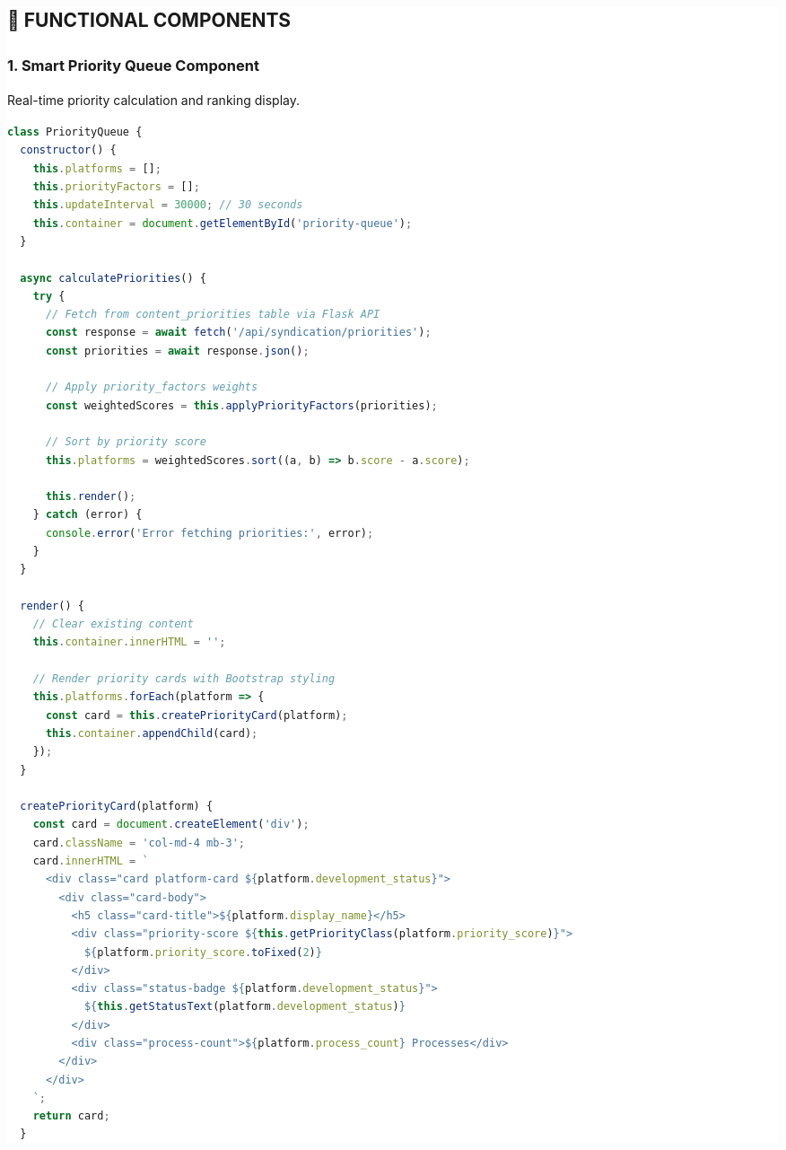 
## 🔧 **FUNCTIONAL COMPONENTS**

### **1. Smart Priority Queue Component**
Real-time priority calculation and ranking display.

```javascript
class PriorityQueue {
  constructor() {
    this.platforms = [];
    this.priorityFactors = [];
    this.updateInterval = 30000; // 30 seconds
    this.container = document.getElementById('priority-queue');
  }
  
  async calculatePriorities() {
    try {
      // Fetch from content_priorities table via Flask API
      const response = await fetch('/api/syndication/priorities');
      const priorities = await response.json();
      
      // Apply priority_factors weights
      const weightedScores = this.applyPriorityFactors(priorities);
      
      // Sort by priority score
      this.platforms = weightedScores.sort((a, b) => b.score - a.score);
      
      this.render();
    } catch (error) {
      console.error('Error fetching priorities:', error);
    }
  }
  
  render() {
    // Clear existing content
    this.container.innerHTML = '';
    
    // Render priority cards with Bootstrap styling
    this.platforms.forEach(platform => {
      const card = this.createPriorityCard(platform);
      this.container.appendChild(card);
    });
  }
  
  createPriorityCard(platform) {
    const card = document.createElement('div');
    card.className = 'col-md-4 mb-3';
    card.innerHTML = `
      <div class="card platform-card ${platform.development_status}">
        <div class="card-body">
          <h5 class="card-title">${platform.display_name}</h5>
          <div class="priority-score ${this.getPriorityClass(platform.priority_score)}">
            ${platform.priority_score.toFixed(2)}
          </div>
          <div class="status-badge ${platform.development_status}">
            ${this.getStatusText(platform.development_status)}
          </div>
          <div class="process-count">${platform.process_count} Processes</div>
        </div>
      </div>
    `;
    return card;
  }
```